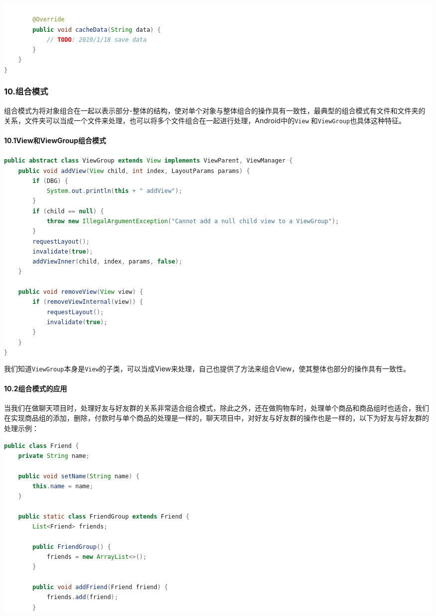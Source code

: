 ```java

        @Override
        public void cacheData(String data) {
            // TODO: 2019/1/18 save data
        }
    }
}
```

### 10.组合模式

组合模式为将对象组合在一起以表示部分-整体的结构，使对单个对象与整体组合的操作具有一致性，最典型的组合模式有文件和文件夹的关系，文件夹可以当成一个文件来处理，也可以将多个文件组合在一起进行处理，Android中的`View`
和`ViewGroup`也具体这种特征。

#### 10.1View和ViewGroup组合模式

```java
public abstract class ViewGroup extends View implements ViewParent, ViewManager {
    public void addView(View child, int index, LayoutParams params) {
        if (DBG) {
            System.out.println(this + " addView");
        }
        if (child == null) {
            throw new IllegalArgumentException("Cannot add a null child view to a ViewGroup");
        }
        requestLayout();
        invalidate(true);
        addViewInner(child, index, params, false);
    }

    public void removeView(View view) {
        if (removeViewInternal(view)) {
            requestLayout();
            invalidate(true);
        }
    }
}
```

我们知道`ViewGroup`本身是`View`的子类，可以当成View来处理，自己也提供了方法来组合View，使其整体也部分的操作具有一致性。

#### 10.2组合模式的应用

当我们在做聊天项目时，处理好友与好友群的关系非常适合组合模式，除此之外，还在做购物车时，处理单个商品和商品组时也适合，我们在实现商品组的添加，删除，付款时与单个商品的处理是一样的，聊天项目中，对好友与好友群的操作也是一样的，以下为好友与好友群的处理示例：

```java
public class Friend {
    private String name;

    public void setName(String name) {
        this.name = name;
    }

    public static class FriendGroup extends Friend {
        List<Friend> friends;

        public FriendGroup() {
            friends = new ArrayList<>();
        }

        public void addFriend(Friend friend) {
            friends.add(friend);
        }

```